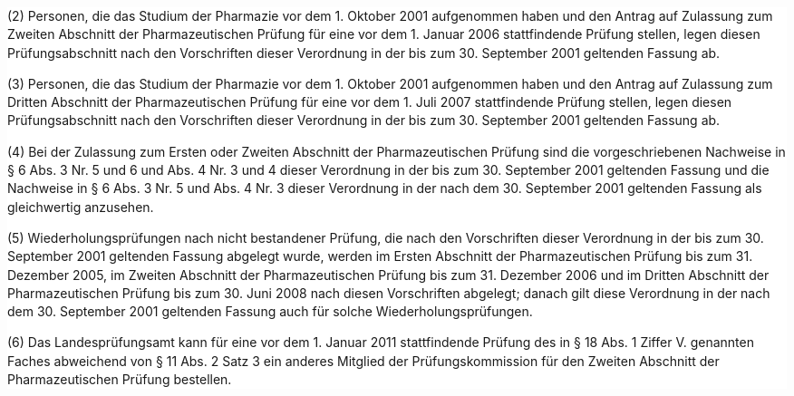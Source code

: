 </div>

<div class="jurAbsatz">

(2) Personen, die das Studium der Pharmazie vor dem 1. Oktober 2001
aufgenommen haben und den Antrag auf Zulassung zum Zweiten Abschnitt der
Pharmazeutischen Prüfung für eine vor dem 1. Januar 2006 stattfindende
Prüfung stellen, legen diesen Prüfungsabschnitt nach den Vorschriften
dieser Verordnung in der bis zum 30. September 2001 geltenden Fassung
ab.

</div>

<div class="jurAbsatz">

(3) Personen, die das Studium der Pharmazie vor dem 1. Oktober 2001
aufgenommen haben und den Antrag auf Zulassung zum Dritten Abschnitt der
Pharmazeutischen Prüfung für eine vor dem 1. Juli 2007 stattfindende
Prüfung stellen, legen diesen Prüfungsabschnitt nach den Vorschriften
dieser Verordnung in der bis zum 30. September 2001 geltenden Fassung
ab.

</div>

<div class="jurAbsatz">

(4) Bei der Zulassung zum Ersten oder Zweiten Abschnitt der
Pharmazeutischen Prüfung sind die vorgeschriebenen Nachweise in § 6 Abs.
3 Nr. 5 und 6 und Abs. 4 Nr. 3 und 4 dieser Verordnung in der bis zum
30. September 2001 geltenden Fassung und die Nachweise in § 6 Abs. 3 Nr.
5 und Abs. 4 Nr. 3 dieser Verordnung in der nach dem 30. September 2001
geltenden Fassung als gleichwertig anzusehen.

</div>

<div class="jurAbsatz">

(5) Wiederholungsprüfungen nach nicht bestandener Prüfung, die nach den
Vorschriften dieser Verordnung in der bis zum 30. September 2001
geltenden Fassung abgelegt wurde, werden im Ersten Abschnitt der
Pharmazeutischen Prüfung bis zum 31. Dezember 2005, im Zweiten Abschnitt
der Pharmazeutischen Prüfung bis zum 31. Dezember 2006 und im Dritten
Abschnitt der Pharmazeutischen Prüfung bis zum 30. Juni 2008 nach diesen
Vorschriften abgelegt; danach gilt diese Verordnung in der nach dem 30.
September 2001 geltenden Fassung auch für solche Wiederholungsprüfungen.

</div>

<div class="jurAbsatz">

(6) Das Landesprüfungsamt kann für eine vor dem 1. Januar 2011
stattfindende Prüfung des in § 18 Abs. 1 Ziffer V. genannten Faches
abweichend von § 11 Abs. 2 Satz 3 ein anderes Mitglied der
Prüfungskommission für den Zweiten Abschnitt der Pharmazeutischen
Prüfung bestellen.

</div>
